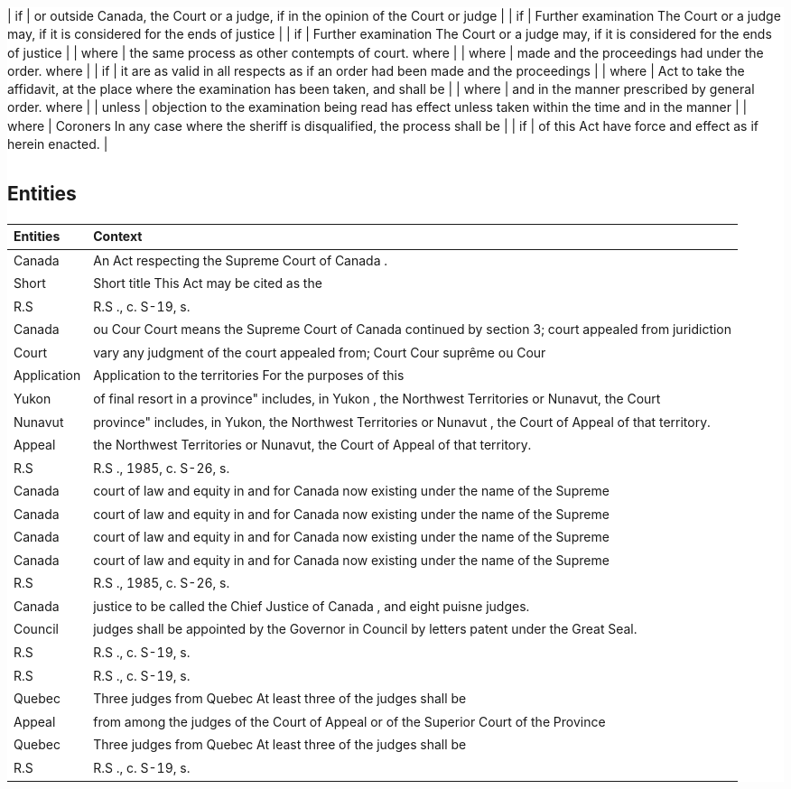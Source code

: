 | if          | or outside Canada, the Court or a judge, if in the opinion of the Court or judge                                        |
| if          | Further examination The Court or a judge may,  if it is considered for the ends of justice                              |
| if          | Further examination The Court or a judge may,  if it is considered for the ends of justice                              |
| where       | the same process as other contempts of court. where                                                                     |
| where       | made and the proceedings had under the order. where                                                                     |
| if          | it are as valid in all respects as if an order had been made and the proceedings                                        |
| where       | Act to take the affidavit, at the place where the examination has been taken, and shall be                              |
| where       | and in the manner prescribed by general order. where                                                                    |
| unless      | objection to the examination being read has effect unless taken within the time and in the manner                       |
| where       | Coroners In any case  where the sheriff is disqualified, the process shall be                                           |
| if          | of this Act have force and effect as if  herein enacted.                                                                |


## Entities
| Entities                       | Context                                                                                                                               |
|:-------------------------------|:--------------------------------------------------------------------------------------------------------------------------------------|
| Canada                         | An Act respecting the Supreme Court of  Canada .                                                                                      |
| Short                          | Short title This Act may be cited as the                                                                                              |
| R.S                            | R.S ., c. S-19, s.                                                                                                                    |
| Canada                         | ou Cour Court means the Supreme Court of Canada continued by section 3; court appealed from juridiction                               |
| Court                          | vary any judgment of the court appealed from; Court  Cour suprême  ou  Cour                                                           |
| Application                    | Application to the territories For the purposes of this                                                                               |
| Yukon                          | of final resort in a province" includes, in Yukon , the Northwest Territories or Nunavut, the Court                                   |
| Nunavut                        | province" includes, in Yukon, the Northwest Territories or Nunavut , the Court of Appeal of that territory.                           |
| Appeal                         | the Northwest Territories or Nunavut, the Court of Appeal  of that territory.                                                         |
| R.S                            | R.S ., 1985, c. S-26, s.                                                                                                              |
| Canada                         | court of law and equity in and for Canada now existing under the name of the Supreme                                                  |
| Canada                         | court of law and equity in and for Canada now existing under the name of the Supreme                                                  |
| Canada                         | court of law and equity in and for Canada now existing under the name of the Supreme                                                  |
| Canada                         | court of law and equity in and for Canada now existing under the name of the Supreme                                                  |
| R.S                            | R.S ., 1985, c. S-26, s.                                                                                                              |
| Canada                         | justice to be called the Chief Justice of Canada , and eight puisne judges.                                                           |
| Council                        | judges shall be appointed by the Governor in Council  by letters patent under the Great Seal.                                         |
| R.S                            | R.S ., c. S-19, s.                                                                                                                    |
| R.S                            | R.S ., c. S-19, s.                                                                                                                    |
| Quebec                         | Three judges from  Quebec At least three of the judges shall be                                                                       |
| Appeal                         | from among the judges of the Court of Appeal or of the Superior Court of the Province                                                 |
| Quebec                         | Three judges from  Quebec At least three of the judges shall be                                                                       |
| R.S                            | R.S ., c. S-19, s.                                                                                                                    |
